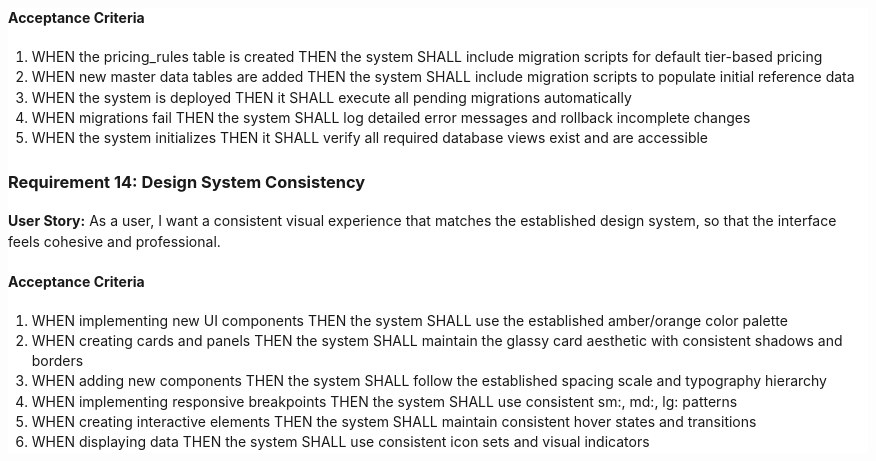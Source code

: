 #### Acceptance Criteria

1. WHEN the pricing_rules table is created THEN the system SHALL include migration scripts for default tier-based pricing
2. WHEN new master data tables are added THEN the system SHALL include migration scripts to populate initial reference data
3. WHEN the system is deployed THEN it SHALL execute all pending migrations automatically
4. WHEN migrations fail THEN the system SHALL log detailed error messages and rollback incomplete changes
5. WHEN the system initializes THEN it SHALL verify all required database views exist and are accessible

### Requirement 14: Design System Consistency

**User Story:** As a user, I want a consistent visual experience that matches the established design system, so that the interface feels cohesive and professional.

#### Acceptance Criteria

1. WHEN implementing new UI components THEN the system SHALL use the established amber/orange color palette
2. WHEN creating cards and panels THEN the system SHALL maintain the glassy card aesthetic with consistent shadows and borders
3. WHEN adding new components THEN the system SHALL follow the established spacing scale and typography hierarchy
4. WHEN implementing responsive breakpoints THEN the system SHALL use consistent sm:, md:, lg: patterns
5. WHEN creating interactive elements THEN the system SHALL maintain consistent hover states and transitions
6. WHEN displaying data THEN the system SHALL use consistent icon sets and visual indicators